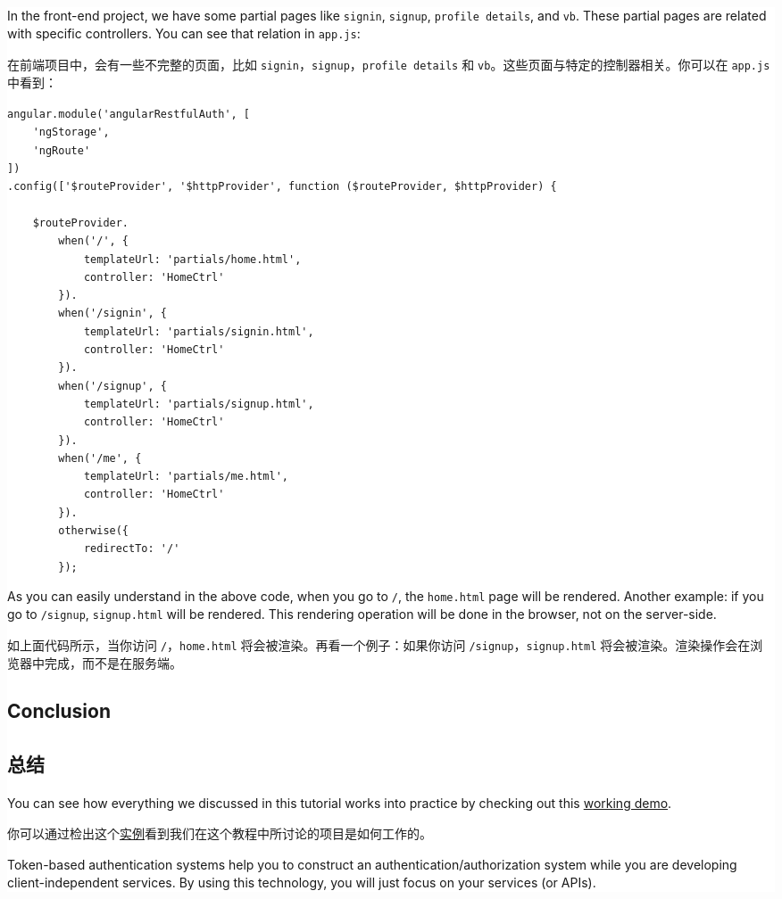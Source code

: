 In the front-end project, we have some partial pages like ``signin``, ``signup``, ``profile details``, and ``vb``. These partial pages are related with specific controllers. You can see that relation in ``app.js``:

在前端项目中，会有一些不完整的页面，比如 ``signin``，``signup``，``profile details`` 和 ``vb``。这些页面与特定的控制器相关。你可以在 ``app.js`` 中看到：


````
angular.module('angularRestfulAuth', [
    'ngStorage',
    'ngRoute'
])
.config(['$routeProvider', '$httpProvider', function ($routeProvider, $httpProvider) {

    $routeProvider.
        when('/', {
            templateUrl: 'partials/home.html',
            controller: 'HomeCtrl'
        }).
        when('/signin', {
            templateUrl: 'partials/signin.html',
            controller: 'HomeCtrl'
        }).
        when('/signup', {
            templateUrl: 'partials/signup.html',
            controller: 'HomeCtrl'
        }).
        when('/me', {
            templateUrl: 'partials/me.html',
            controller: 'HomeCtrl'
        }).
        otherwise({
            redirectTo: '/'
        });
````

As you can easily understand in the above code, when you go to ``/``, the ``home.html`` page will be rendered. Another example: if you go to ``/signup``, ``signup.html`` will be rendered. This rendering operation will be done in the browser, not on the server-side.

如上面代码所示，当你访问 ``/``，``home.html`` 将会被渲染。再看一个例子：如果你访问 ``/signup``，``signup.html`` 将会被渲染。渲染操作会在浏览器中完成，而不是在服务端。

## Conclusion
## 总结

You can see how everything we discussed in this tutorial works into practice by checking out this [working demo](http://token-based-auth.herokuapp.com/).

你可以通过检出这个[实例](http://token-based-auth.herokuapp.com/)看到我们在这个教程中所讨论的项目是如何工作的。

Token-based authentication systems help you to construct an authentication/authorization system while you are developing client-independent services. By using this technology, you will just focus on your services (or APIs). 
